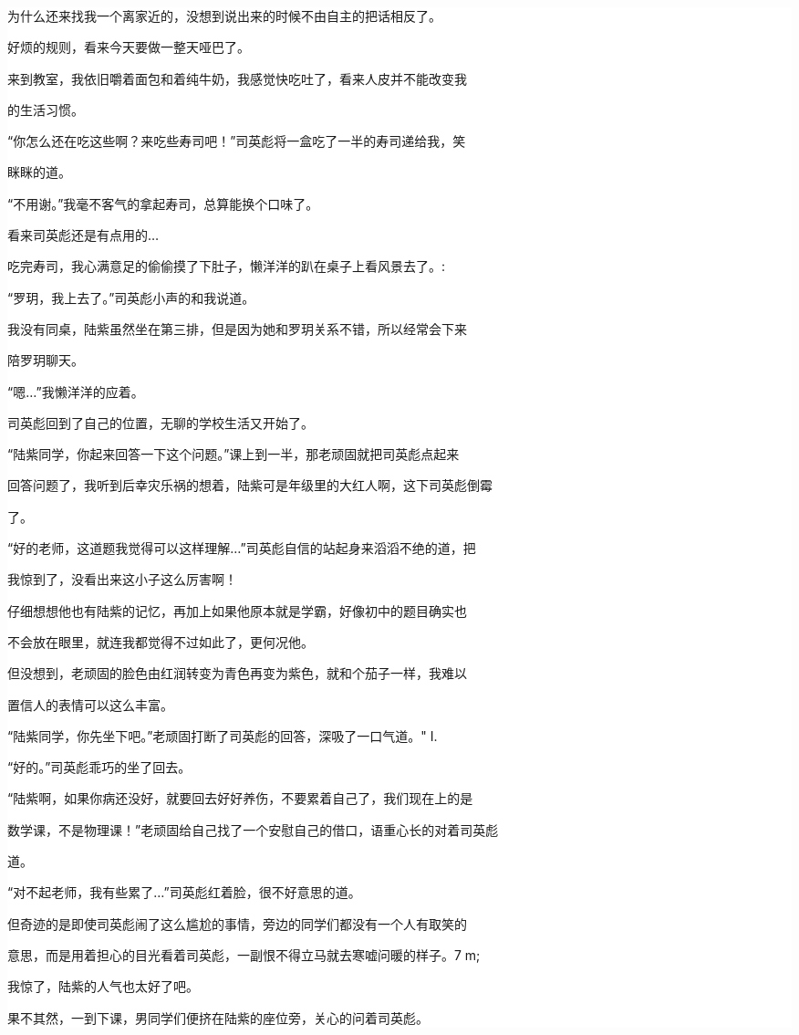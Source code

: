 为什么还来找我一个离家近的，没想到说出来的时候不由自主的把话相反了。

好烦的规则，看来今天要做一整天哑巴了。

来到教室，我依旧嚼着面包和着纯牛奶，我感觉快吃吐了，看来人皮并不能改变我

的生活习惯。

“你怎么还在吃这些啊？来吃些寿司吧！”司英彪将一盒吃了一半的寿司递给我，笑

眯眯的道。

“不用谢。”我毫不客气的拿起寿司，总算能换个口味了。

看来司英彪还是有点用的…

吃完寿司，我心满意足的偷偷摸了下肚子，懒洋洋的趴在桌子上看风景去了。:

“罗玥，我上去了。”司英彪小声的和我说道。

我没有同桌，陆紫虽然坐在第三排，但是因为她和罗玥关系不错，所以经常会下来

陪罗玥聊天。

“嗯…”我懒洋洋的应着。

司英彪回到了自己的位置，无聊的学校生活又开始了。

“陆紫同学，你起来回答一下这个问题。”课上到一半，那老顽固就把司英彪点起来

回答问题了，我听到后幸灾乐祸的想着，陆紫可是年级里的大红人啊，这下司英彪倒霉

了。

“好的老师，这道题我觉得可以这样理解…”司英彪自信的站起身来滔滔不绝的道，把

我惊到了，没看出来这小子这么厉害啊！

仔细想想他也有陆紫的记忆，再加上如果他原本就是学霸，好像初中的题目确实也

不会放在眼里，就连我都觉得不过如此了，更何况他。

但没想到，老顽固的脸色由红润转变为青色再变为紫色，就和个茄子一样，我难以

置信人的表情可以这么丰富。

“陆紫同学，你先坐下吧。”老顽固打断了司英彪的回答，深吸了一口气道。" I.

“好的。”司英彪乖巧的坐了回去。

“陆紫啊，如果你病还没好，就要回去好好养伤，不要累着自己了，我们现在上的是

数学课，不是物理课！”老顽固给自己找了一个安慰自己的借口，语重心长的对着司英彪

道。

“对不起老师，我有些累了…”司英彪红着脸，很不好意思的道。

但奇迹的是即使司英彪闹了这么尴尬的事情，旁边的同学们都没有一个人有取笑的

意思，而是用着担心的目光看着司英彪，一副恨不得立马就去寒嘘问暖的样子。7 m;

我惊了，陆紫的人气也太好了吧。

果不其然，一到下课，男同学们便挤在陆紫的座位旁，关心的问着司英彪。
